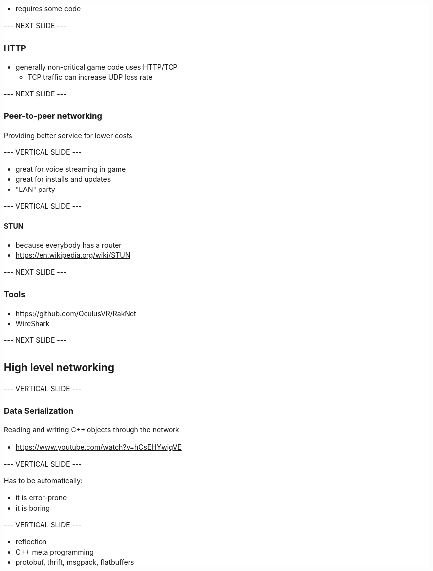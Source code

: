 - requires some code

--- NEXT SLIDE ---

### HTTP

- generally non-critical game code uses HTTP/TCP
  - TCP traffic can increase UDP loss rate

--- NEXT SLIDE ---

### Peer-to-peer networking

Providing better service for lower costs

--- VERTICAL SLIDE ---

- great for voice streaming in game
- great for installs and updates
- "LAN" party

--- VERTICAL SLIDE ---

#### STUN

- because everybody has a router
- https://en.wikipedia.org/wiki/STUN

--- NEXT SLIDE ---

### Tools

- https://github.com/OculusVR/RakNet
- WireShark

--- NEXT SLIDE ---

## High level networking


--- VERTICAL SLIDE ---

### Data Serialization

Reading and writing C++ objects through the network
 
- https://www.youtube.com/watch?v=hCsEHYwjqVE

--- VERTICAL SLIDE ---

Has to be automatically:

- it is error-prone
- it is boring 

--- VERTICAL SLIDE ---

- reflection
- C++ meta programming
- protobuf, thrift, msgpack, flatbuffers
